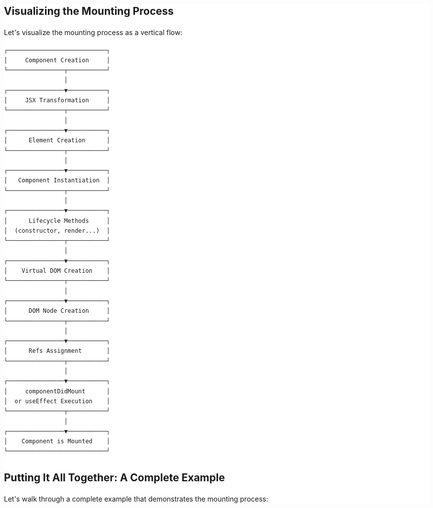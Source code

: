 ## Visualizing the Mounting Process

Let's visualize the mounting process as a vertical flow:

```
┌────────────────────────────┐
│     Component Creation     │
└────────────────┬───────────┘
                 │
┌────────────────▼───────────┐
│     JSX Transformation     │
└────────────────┬───────────┘
                 │
┌────────────────▼───────────┐
│      Element Creation      │
└────────────────┬───────────┘
                 │
┌────────────────▼───────────┐
│   Component Instantiation  │
└────────────────┬───────────┘
                 │
┌────────────────▼───────────┐
│      Lifecycle Methods     │
│  (constructor, render...)  │
└────────────────┬───────────┘
                 │
┌────────────────▼───────────┐
│    Virtual DOM Creation    │
└────────────────┬───────────┘
                 │
┌────────────────▼───────────┐
│      DOM Node Creation     │
└────────────────┬───────────┘
                 │
┌────────────────▼───────────┐
│      Refs Assignment       │
└────────────────┬───────────┘
                 │
┌────────────────▼───────────┐
│     componentDidMount      │
│  or useEffect Execution    │
└────────────────┬───────────┘
                 │
┌────────────────▼───────────┐
│    Component is Mounted    │
└────────────────────────────┘
```

## Putting It All Together: A Complete Example

Let's walk through a complete example that demonstrates the mounting process:
